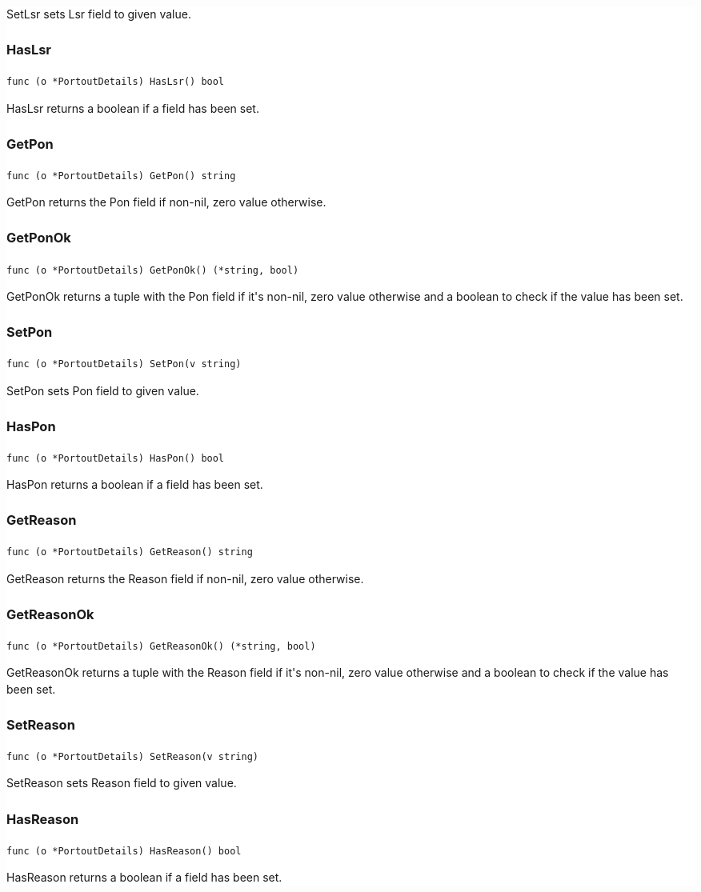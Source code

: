 SetLsr sets Lsr field to given value.

### HasLsr

`func (o *PortoutDetails) HasLsr() bool`

HasLsr returns a boolean if a field has been set.

### GetPon

`func (o *PortoutDetails) GetPon() string`

GetPon returns the Pon field if non-nil, zero value otherwise.

### GetPonOk

`func (o *PortoutDetails) GetPonOk() (*string, bool)`

GetPonOk returns a tuple with the Pon field if it's non-nil, zero value otherwise
and a boolean to check if the value has been set.

### SetPon

`func (o *PortoutDetails) SetPon(v string)`

SetPon sets Pon field to given value.

### HasPon

`func (o *PortoutDetails) HasPon() bool`

HasPon returns a boolean if a field has been set.

### GetReason

`func (o *PortoutDetails) GetReason() string`

GetReason returns the Reason field if non-nil, zero value otherwise.

### GetReasonOk

`func (o *PortoutDetails) GetReasonOk() (*string, bool)`

GetReasonOk returns a tuple with the Reason field if it's non-nil, zero value otherwise
and a boolean to check if the value has been set.

### SetReason

`func (o *PortoutDetails) SetReason(v string)`

SetReason sets Reason field to given value.

### HasReason

`func (o *PortoutDetails) HasReason() bool`

HasReason returns a boolean if a field has been set.
